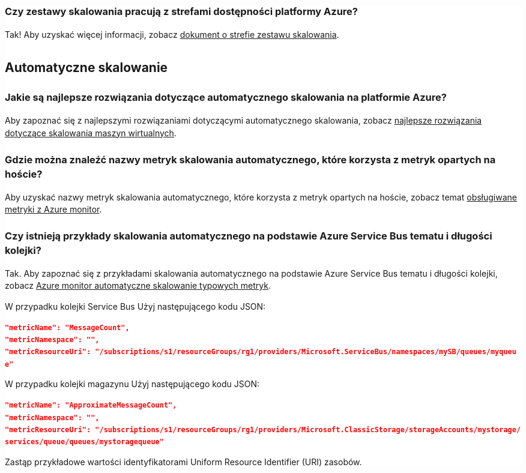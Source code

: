 ### <a name="do-scale-sets-work-with-azure-availability-zones"></a>Czy zestawy skalowania pracują z strefami dostępności platformy Azure?

Tak! Aby uzyskać więcej informacji, zobacz [dokument o strefie zestawu skalowania](./virtual-machine-scale-sets-use-availability-zones.md).


## <a name="autoscale"></a>Automatyczne skalowanie

### <a name="what-are-best-practices-for-azure-autoscale"></a>Jakie są najlepsze rozwiązania dotyczące automatycznego skalowania na platformie Azure?

Aby zapoznać się z najlepszymi rozwiązaniami dotyczącymi automatycznego skalowania, zobacz [najlepsze rozwiązania dotyczące skalowania maszyn wirtualnych](../azure-monitor/autoscale/autoscale-best-practices.md).

### <a name="where-do-i-find-metric-names-for-autoscaling-that-uses-host-based-metrics"></a>Gdzie można znaleźć nazwy metryk skalowania automatycznego, które korzysta z metryk opartych na hoście?

Aby uzyskać nazwy metryk skalowania automatycznego, które korzysta z metryk opartych na hoście, zobacz temat [obsługiwane metryki z Azure monitor](../azure-monitor/essentials/metrics-supported.md).

### <a name="are-there-any-examples-of-autoscaling-based-on-an-azure-service-bus-topic-and-queue-length"></a>Czy istnieją przykłady skalowania automatycznego na podstawie Azure Service Bus tematu i długości kolejki?

Tak. Aby zapoznać się z przykładami skalowania automatycznego na podstawie Azure Service Bus tematu i długości kolejki, zobacz [Azure monitor automatyczne skalowanie typowych metryk](../azure-monitor/autoscale/autoscale-common-metrics.md).

W przypadku kolejki Service Bus Użyj następującego kodu JSON:

```json
"metricName": "MessageCount",
"metricNamespace": "",
"metricResourceUri": "/subscriptions/s1/resourceGroups/rg1/providers/Microsoft.ServiceBus/namespaces/mySB/queues/myqueue"
```

W przypadku kolejki magazynu Użyj następującego kodu JSON:

```json
"metricName": "ApproximateMessageCount",
"metricNamespace": "",
"metricResourceUri": "/subscriptions/s1/resourceGroups/rg1/providers/Microsoft.ClassicStorage/storageAccounts/mystorage/services/queue/queues/mystoragequeue"
```

Zastąp przykładowe wartości identyfikatorami Uniform Resource Identifier (URI) zasobów.
